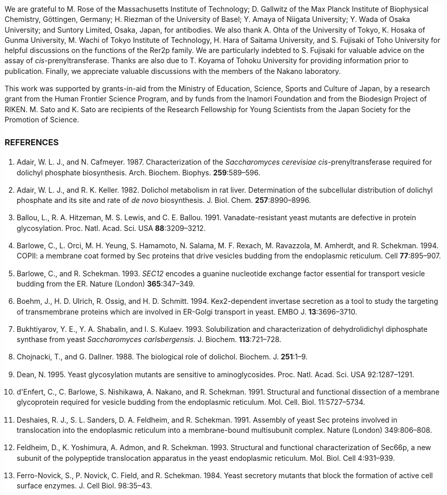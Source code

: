 We are grateful to M. Rose of the Massachusetts Institute of Technology; D. Gallwitz of the Max Planck Institute of Biophysical Chemistry, Göttingen, Germany; H. Riezman of the University of Basel; Y. Amaya of Niigata University; Y. Wada of Osaka University; and Suntory Limited, Osaka, Japan, for antibodies. We also thank A. Ohta of the University of Tokyo, K. Hosaka of Gunma University, M. Wachi of Tokyo Institute of Technology, H. Hara of Saitama University, and S. Fujisaki of Toho University for helpful discussions on the functions of the Rer2p family. We are particularly indebted to S. Fujisaki for valuable advice on the assay of *cis*-prenyltransferase. Thanks are also due to T. Koyama of Tohoku University for providing information prior to publication. Finally, we appreciate valuable discussions with the members of the Nakano laboratory.

This work was supported by grants-in-aid from the Ministry of Education, Science, Sports and Culture of Japan, by a research grant from the Human Frontier Science Program, and by funds from the Inamori Foundation and from the Biodesign Project of RIKEN. M. Sato and K. Sato are recipients of the Research Fellowship for Young Scientists from the Japan Society for the Promotion of Science.

### REFERENCES

1. Adair, W. L. J., and N. Cafmeyer. 1987. Characterization of the *Saccharomyces cerevisiae cis*-prenyltransferase required for dolichyl phosphate biosynthesis. Arch. Biochem. Biophys. **259**:589–596.
2. Adair, W. L. J., and R. K. Keller. 1982. Dolichol metabolism in rat liver. Determination of the subcellular distribution of dolichyl phosphate and its site and rate of *de novo* biosynthesis. J. Biol. Chem. **257**:8990–8996.
3. Ballou, L., R. A. Hitzeman, M. S. Lewis, and C. E. Ballou. 1991. Vanadate-resistant yeast mutants are defective in protein glycosylation. Proc. Natl. Acad. Sci. USA **88**:3209–3212.
4. Barlowe, C., L. Orci, M. H. Yeung, S. Hamamoto, N. Salama, M. F. Rexach, M. Ravazzola, M. Amherdt, and R. Schekman. 1994. COPII: a membrane coat formed by Sec proteins that drive vesicles budding from the endoplasmic reticulum. Cell **77**:895–907.
5. Barlowe, C., and R. Schekman. 1993. *SEC12* encodes a guanine nucleotide exchange factor essential for transport vesicle budding from the ER. Nature (London) **365**:347–349.
6. Boehm, J., H. D. Ulrich, R. Ossig, and H. D. Schmitt. 1994. Kex2-dependent invertase secretion as a tool to study the targeting of transmembrane proteins which are involved in ER-Golgi transport in yeast. EMBO J. **13**:3696–3710.
7. Bukhtiyarov, Y. E., Y. A. Shabalin, and I. S. Kulaev. 1993. Solubilization and characterization of dehydrolidichyl diphosphate synthase from yeast *Saccharomyces carlsbergensis*. J. Biochem. **113**:721–728.
8. Chojnacki, T., and G. Dallner. 1988. The biological role of dolichol. Biochem. J. **251**:1–9.

9. Dean, N. 1995. Yeast glycosylation mutants are sensitive to aminoglycosides. Proc. Natl. Acad. Sci. USA 92:1287–1291.

10. d'Enfert, C., C. Barlowe, S. Nishikawa, A. Nakano, and R. Schekman. 1991. Structural and functional dissection of a membrane glycoprotein required for vesicle budding from the endoplasmic reticulum. Mol. Cell. Biol. 11:5727–5734.

11. Deshaies, R. J., S. L. Sanders, D. A. Feldheim, and R. Schekman. 1991. Assembly of yeast Sec proteins involved in translocation into the endoplasmic reticulum into a membrane-bound multisubunit complex. Nature (London) 349:806–808.

12. Feldheim, D., K. Yoshimura, A. Admon, and R. Schekman. 1993. Structural and functional characterization of Sec66p, a new subunit of the polypeptide translocation apparatus in the yeast endoplasmic reticulum. Mol. Biol. Cell 4:931–939.

13. Ferro-Novick, S., P. Novick, C. Field, and R. Schekman. 1984. Yeast secretory mutants that block the formation of active cell surface enzymes. J. Cell Biol. 98:35–43.
